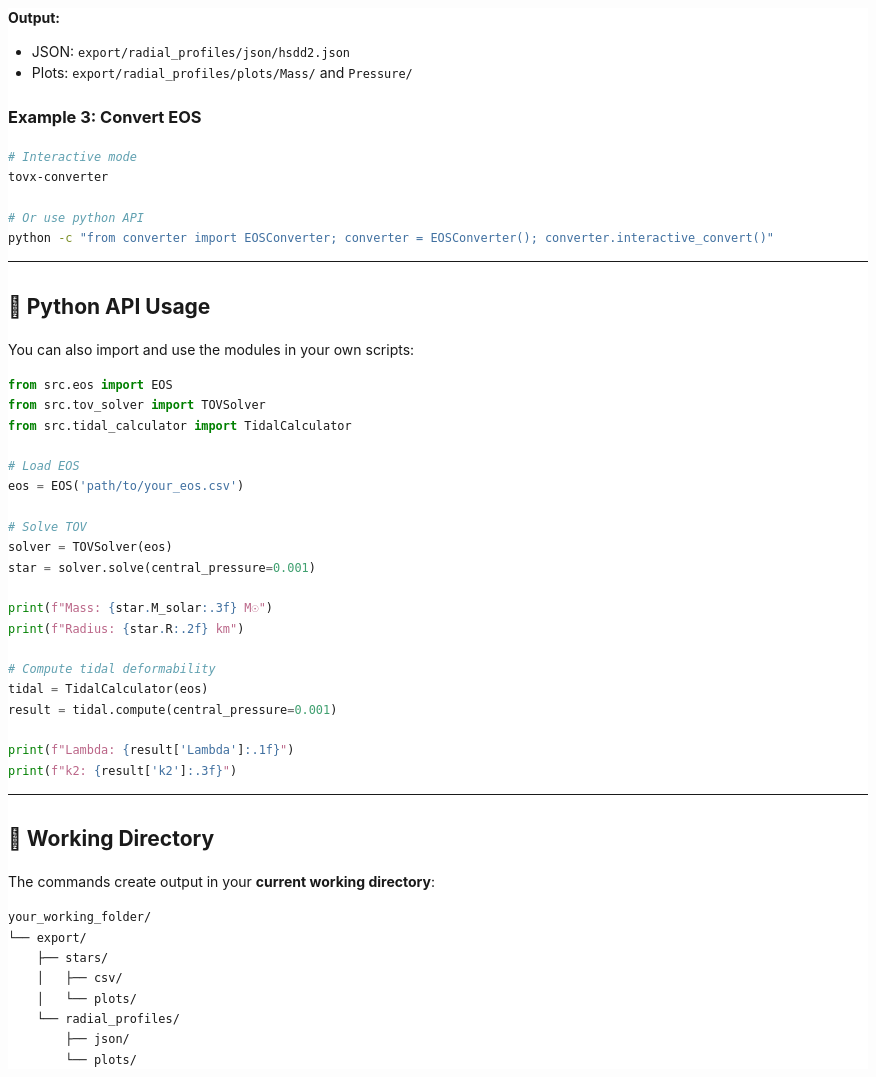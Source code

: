 **Output:**
- JSON: `export/radial_profiles/json/hsdd2.json`
- Plots: `export/radial_profiles/plots/Mass/` and `Pressure/`

### Example 3: Convert EOS

```bash
# Interactive mode
tovx-converter

# Or use python API
python -c "from converter import EOSConverter; converter = EOSConverter(); converter.interactive_convert()"
```

---

## 🐍 Python API Usage

You can also import and use the modules in your own scripts:

```python
from src.eos import EOS
from src.tov_solver import TOVSolver
from src.tidal_calculator import TidalCalculator

# Load EOS
eos = EOS('path/to/your_eos.csv')

# Solve TOV
solver = TOVSolver(eos)
star = solver.solve(central_pressure=0.001)

print(f"Mass: {star.M_solar:.3f} M☉")
print(f"Radius: {star.R:.2f} km")

# Compute tidal deformability
tidal = TidalCalculator(eos)
result = tidal.compute(central_pressure=0.001)

print(f"Lambda: {result['Lambda']:.1f}")
print(f"k2: {result['k2']:.3f}")
```

---

## 📂 Working Directory

The commands create output in your **current working directory**:

```
your_working_folder/
└── export/
    ├── stars/
    │   ├── csv/
    │   └── plots/
    └── radial_profiles/
        ├── json/
        └── plots/
```
